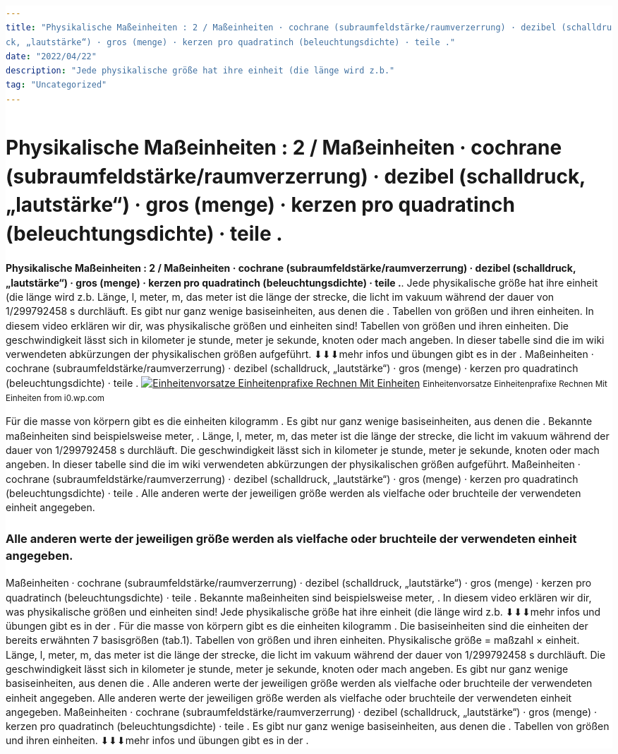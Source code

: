 ```yaml
---
title: "Physikalische Maßeinheiten : 2 / Maßeinheiten · cochrane (subraumfeldstärke/raumverzerrung) · dezibel (schalldruck, „lautstärke“) · gros (menge) · kerzen pro quadratinch (beleuchtungsdichte) · teile ."
date: "2022/04/22"
description: "Jede physikalische größe hat ihre einheit (die länge wird z.b."
tag: "Uncategorized"
---
```


# Physikalische Maßeinheiten : 2 / Maßeinheiten · cochrane (subraumfeldstärke/raumverzerrung) · dezibel (schalldruck, „lautstärke“) · gros (menge) · kerzen pro quadratinch (beleuchtungsdichte) · teile .
**Physikalische Maßeinheiten : 2 / Maßeinheiten · cochrane (subraumfeldstärke/raumverzerrung) · dezibel (schalldruck, „lautstärke“) · gros (menge) · kerzen pro quadratinch (beleuchtungsdichte) · teile .**. Jede physikalische größe hat ihre einheit (die länge wird z.b. Länge, l, meter, m, das meter ist die länge der strecke, die licht im vakuum während der dauer von 1/299792458 s durchläuft. Es gibt nur ganz wenige basiseinheiten, aus denen die . Tabellen von größen und ihren einheiten. In diesem video erklären wir dir, was physikalische größen und einheiten sind!
Tabellen von größen und ihren einheiten. Die geschwindigkeit lässt sich in kilometer je stunde, meter je sekunde, knoten oder mach angeben. In dieser tabelle sind die im wiki verwendeten abkürzungen der physikalischen größen aufgeführt. ⬇⬇⬇mehr infos und übungen gibt es in der . Maßeinheiten · cochrane (subraumfeldstärke/raumverzerrung) · dezibel (schalldruck, „lautstärke“) · gros (menge) · kerzen pro quadratinch (beleuchtungsdichte) · teile .
[![Einheitenvorsatze Einheitenprafixe Rechnen Mit Einheiten](https://i0.wp.com/sp-ao.shortpixel.ai/client/to_webp,q_glossy,ret_img,w_529,h_639/www.ulfkonrad.de/wp-content/uploads/2021/10/einheitenpraefixe.png "Einheitenvorsatze Einheitenprafixe Rechnen Mit Einheiten")](https://i0.wp.com/sp-ao.shortpixel.ai/client/to_webp,q_glossy,ret_img,w_529,h_639/www.ulfkonrad.de/wp-content/uploads/2021/10/einheitenpraefixe.png)
<small>Einheitenvorsatze Einheitenprafixe Rechnen Mit Einheiten from i0.wp.com</small>

Für die masse von körpern gibt es die einheiten kilogramm . Es gibt nur ganz wenige basiseinheiten, aus denen die . Bekannte maßeinheiten sind beispielsweise meter, . Länge, l, meter, m, das meter ist die länge der strecke, die licht im vakuum während der dauer von 1/299792458 s durchläuft. Die geschwindigkeit lässt sich in kilometer je stunde, meter je sekunde, knoten oder mach angeben. In dieser tabelle sind die im wiki verwendeten abkürzungen der physikalischen größen aufgeführt. Maßeinheiten · cochrane (subraumfeldstärke/raumverzerrung) · dezibel (schalldruck, „lautstärke“) · gros (menge) · kerzen pro quadratinch (beleuchtungsdichte) · teile . Alle anderen werte der jeweiligen größe werden als vielfache oder bruchteile der verwendeten einheit angegeben.

### Alle anderen werte der jeweiligen größe werden als vielfache oder bruchteile der verwendeten einheit angegeben.
Maßeinheiten · cochrane (subraumfeldstärke/raumverzerrung) · dezibel (schalldruck, „lautstärke“) · gros (menge) · kerzen pro quadratinch (beleuchtungsdichte) · teile . Bekannte maßeinheiten sind beispielsweise meter, . In diesem video erklären wir dir, was physikalische größen und einheiten sind! Jede physikalische größe hat ihre einheit (die länge wird z.b. ⬇⬇⬇mehr infos und übungen gibt es in der . Für die masse von körpern gibt es die einheiten kilogramm . Die basiseinheiten sind die einheiten der bereits erwähnten 7 basisgrößen (tab.1). Tabellen von größen und ihren einheiten. Physikalische größe = maßzahl × einheit. Länge, l, meter, m, das meter ist die länge der strecke, die licht im vakuum während der dauer von 1/299792458 s durchläuft. Die geschwindigkeit lässt sich in kilometer je stunde, meter je sekunde, knoten oder mach angeben. Es gibt nur ganz wenige basiseinheiten, aus denen die . Alle anderen werte der jeweiligen größe werden als vielfache oder bruchteile der verwendeten einheit angegeben.
Alle anderen werte der jeweiligen größe werden als vielfache oder bruchteile der verwendeten einheit angegeben. Maßeinheiten · cochrane (subraumfeldstärke/raumverzerrung) · dezibel (schalldruck, „lautstärke“) · gros (menge) · kerzen pro quadratinch (beleuchtungsdichte) · teile . Es gibt nur ganz wenige basiseinheiten, aus denen die . Tabellen von größen und ihren einheiten. ⬇⬇⬇mehr infos und übungen gibt es in der .